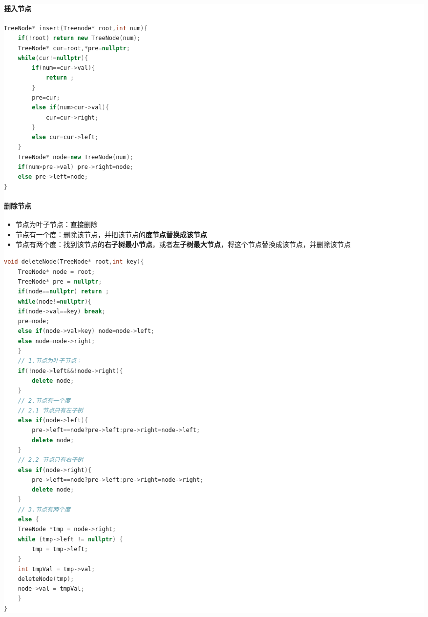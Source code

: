 #### 插入节点
```cpp
TreeNode* insert(Treenode* root,int num){
    if(!root) return new TreeNode(num);
    TreeNode* cur=root,*pre=nullptr;
    while(cur!=nullptr){
        if(num==cur->val){
            return ;
        }
        pre=cur;
        else if(num>cur->val){
            cur=cur->right;
        }
        else cur=cur->left;
    }
    TreeNode* node=new TreeNode(num);
    if(num>pre->val) pre->right=node;
    else pre->left=node;
}
```
#### 删除节点
- 节点为叶子节点：直接删除
- 节点有一个度：删除该节点，并把该节点的**度节点替换成该节点**
- 节点有两个度：找到该节点的**右子树最小节点**，或者**左子树最大节点**，将这个节点替换成该节点，并删除该节点
```cpp
void deleteNode(TreeNode* root,int key){
    TreeNode* node = root;
    TreeNode* pre = nullptr;
    if(node==nullptr) return ;
    while(node!=nullptr){
    if(node->val==key) break;
    pre=node;
    else if(node->val>key) node=node->left;
    else node=node->right;
    }
    // 1.节点为叶子节点：
    if(!node->left&&!node->right){
        delete node;
    }
    // 2.节点有一个度
    // 2.1 节点只有左子树
    else if(node->left){
        pre->left==node?pre->left:pre->right=node->left;
        delete node;
    }
    // 2.2 节点只有右子树
    else if(node->right){
        pre->left==node?pre->left:pre->right=node->right;
        delete node;
    }
    // 3.节点有两个度
    else {
    TreeNode *tmp = node->right;
    while (tmp->left != nullptr) {
        tmp = tmp->left;
    }
    int tmpVal = tmp->val;
    deleteNode(tmp);
    node->val = tmpVal;
    }
}
```